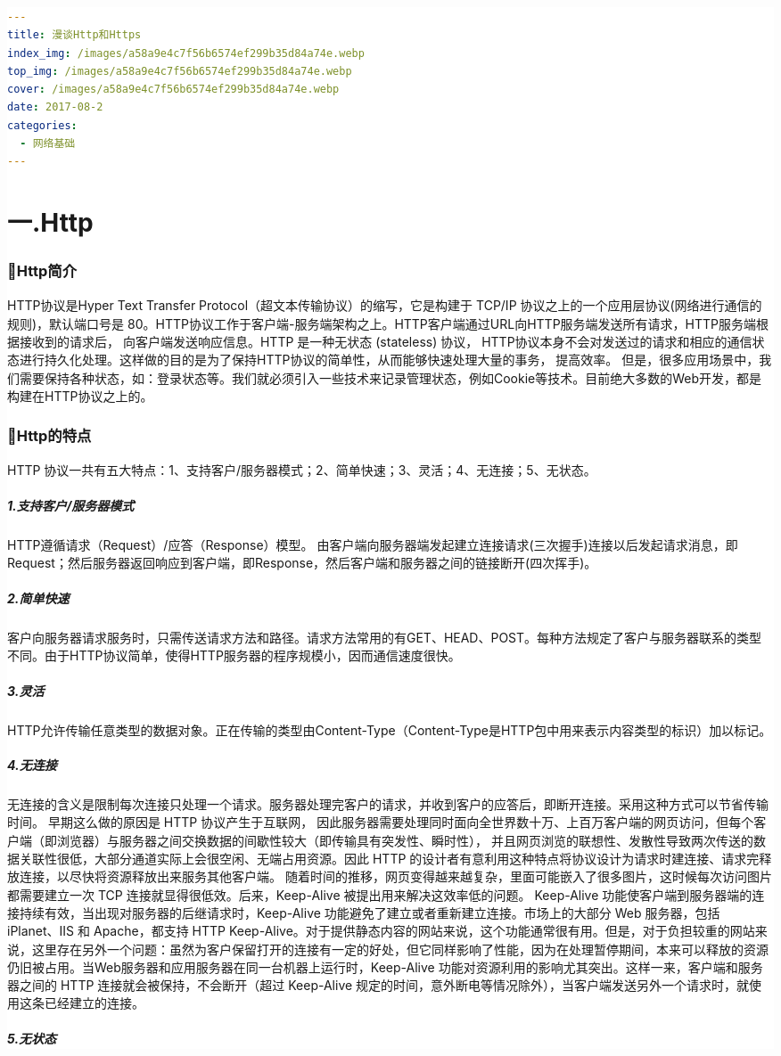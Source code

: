 ```yaml
---
title: 漫谈Http和Https
index_img: /images/a58a9e4c7f56b6574ef299b35d84a74e.webp
top_img: /images/a58a9e4c7f56b6574ef299b35d84a74e.webp
cover: /images/a58a9e4c7f56b6574ef299b35d84a74e.webp
date: 2017-08-2
categories: 
  - 网络基础
---
```


# 一.Http
### 🦄Http简介
HTTP协议是Hyper Text Transfer Protocol（超文本传输协议）的缩写，它是构建于 TCP/IP 协议之上的一个应用层协议(网络进行通信的规则)，默认端口号是 80。HTTP协议工作于客户端-服务端架构之上。HTTP客户端通过URL向HTTP服务端发送所有请求，HTTP服务端根据接收到的请求后， 向客户端发送响应信息。HTTP 是一种无状态 (stateless) 协议，
HTTP协议本身不会对发送过的请求和相应的通信状态进行持久化处理。这样做的目的是为了保持HTTP协议的简单性，从而能够快速处理大量的事务， 提高效率。 但是，很多应用场景中，我们需要保持各种状态，如：登录状态等。我们就必须引入一些技术来记录管理状态，例如Cookie等技术。目前绝大多数的Web开发，都是构建在HTTP协议之上的。

### 🦓Http的特点

HTTP 协议一共有五大特点：1、支持客户/服务器模式；2、简单快速；3、灵活；4、无连接；5、无状态。

##### 1.支持客户/服务器模式

HTTP遵循请求（Request）/应答（Response）模型。 由客户端向服务器端发起建立连接请求(三次握手)连接以后发起请求消息，即Request；然后服务器返回响应到客户端，即Response，然后客户端和服务器之间的链接断开(四次挥手)。

##### 2.简单快速

客户向服务器请求服务时，只需传送请求方法和路径。请求方法常用的有GET、HEAD、POST。每种方法规定了客户与服务器联系的类型不同。由于HTTP协议简单，使得HTTP服务器的程序规模小，因而通信速度很快。

##### 3.灵活

HTTP允许传输任意类型的数据对象。正在传输的类型由Content-Type（Content-Type是HTTP包中用来表示内容类型的标识）加以标记。

##### 4.无连接

无连接的含义是限制每次连接只处理一个请求。服务器处理完客户的请求，并收到客户的应答后，即断开连接。采用这种方式可以节省传输时间。 早期这么做的原因是 HTTP 协议产生于互联网，
因此服务器需要处理同时面向全世界数十万、上百万客户端的网页访问，但每个客户端（即浏览器）与服务器之间交换数据的间歇性较大（即传输具有突发性、瞬时性）， 并且网页浏览的联想性、发散性导致两次传送的数据关联性很低，大部分通道实际上会很空闲、无端占用资源。因此 HTTP
的设计者有意利用这种特点将协议设计为请求时建连接、请求完释放连接，以尽快将资源释放出来服务其他客户端。 随着时间的推移，网页变得越来越复杂，里面可能嵌入了很多图片，这时候每次访问图片都需要建立一次 TCP 连接就显得很低效。后来，Keep-Alive 被提出用来解决这效率低的问题。
Keep-Alive 功能使客户端到服务器端的连接持续有效，当出现对服务器的后继请求时，Keep-Alive 功能避免了建立或者重新建立连接。市场上的大部分 Web 服务器，包括 iPlanet、IIS 和 Apache，都支持 HTTP
Keep-Alive。对于提供静态内容的网站来说，这个功能通常很有用。但是，对于负担较重的网站来说，这里存在另外一个问题：虽然为客户保留打开的连接有一定的好处，但它同样影响了性能，因为在处理暂停期间，本来可以释放的资源仍旧被占用。当Web服务器和应用服务器在同一台机器上运行时，Keep-Alive
功能对资源利用的影响尤其突出。这样一来，客户端和服务器之间的 HTTP 连接就会被保持，不会断开（超过 Keep-Alive 规定的时间，意外断电等情况除外），当客户端发送另外一个请求时，就使用这条已经建立的连接。

##### 5.无状态
